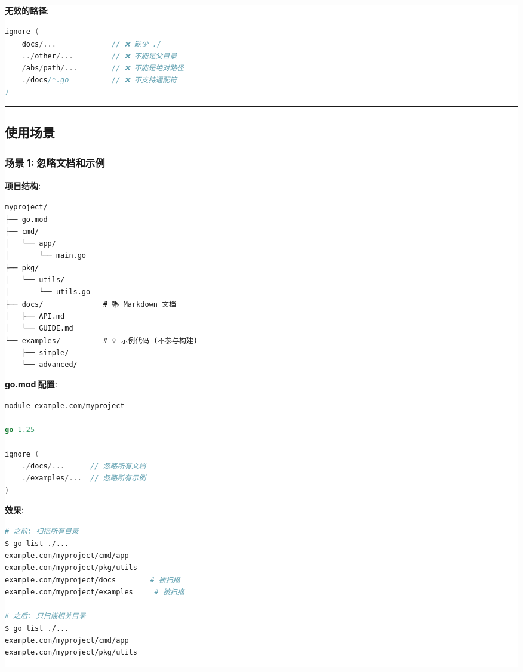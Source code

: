 **无效的路径**:

```go
ignore (
    docs/...             // ❌ 缺少 ./
    ../other/...         // ❌ 不能是父目录
    /abs/path/...        // ❌ 不能是绝对路径
    ./docs/*.go          // ❌ 不支持通配符
)
```

---

## 使用场景

### 场景 1: 忽略文档和示例

**项目结构**:

```text
myproject/
├── go.mod
├── cmd/
│   └── app/
│       └── main.go
├── pkg/
│   └── utils/
│       └── utils.go
├── docs/              # 📚 Markdown 文档
│   ├── API.md
│   └── GUIDE.md
└── examples/          # 💡 示例代码 (不参与构建)
    ├── simple/
    └── advanced/
```

**go.mod 配置**:

```go
module example.com/myproject

go 1.25

ignore (
    ./docs/...      // 忽略所有文档
    ./examples/...  // 忽略所有示例
)
```

**效果**:

```bash
# 之前: 扫描所有目录
$ go list ./...
example.com/myproject/cmd/app
example.com/myproject/pkg/utils
example.com/myproject/docs        # 被扫描
example.com/myproject/examples     # 被扫描

# 之后: 只扫描相关目录
$ go list ./...
example.com/myproject/cmd/app
example.com/myproject/pkg/utils
```

---